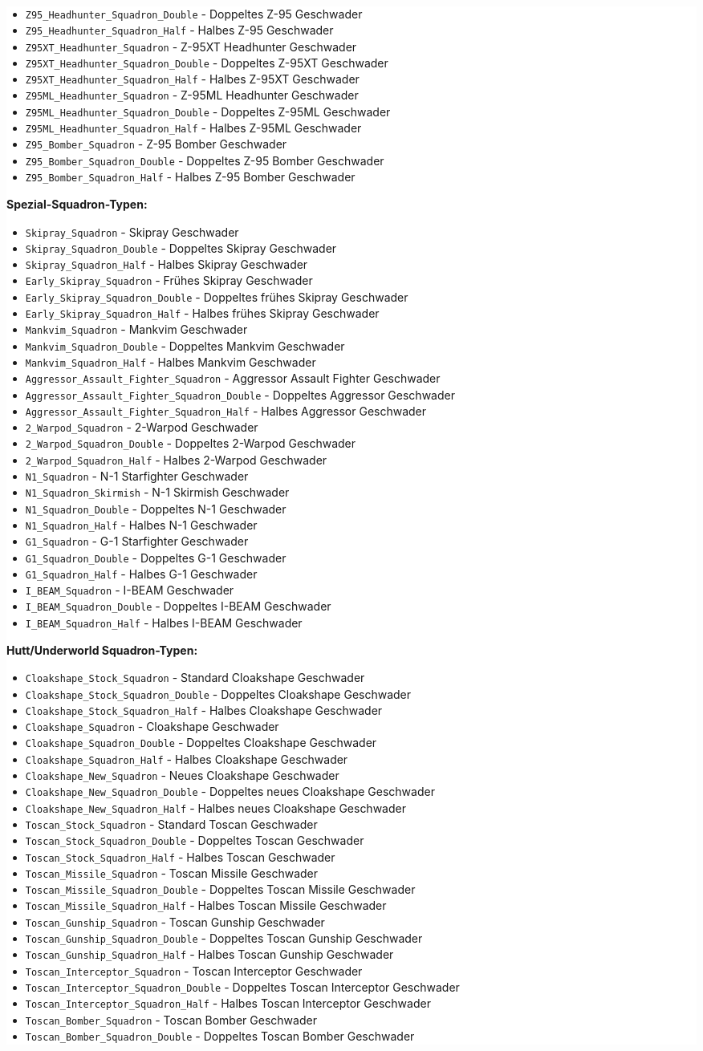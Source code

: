 - `Z95_Headhunter_Squadron_Double` - Doppeltes Z-95 Geschwader
- `Z95_Headhunter_Squadron_Half` - Halbes Z-95 Geschwader
- `Z95XT_Headhunter_Squadron` - Z-95XT Headhunter Geschwader
- `Z95XT_Headhunter_Squadron_Double` - Doppeltes Z-95XT Geschwader
- `Z95XT_Headhunter_Squadron_Half` - Halbes Z-95XT Geschwader
- `Z95ML_Headhunter_Squadron` - Z-95ML Headhunter Geschwader
- `Z95ML_Headhunter_Squadron_Double` - Doppeltes Z-95ML Geschwader
- `Z95ML_Headhunter_Squadron_Half` - Halbes Z-95ML Geschwader
- `Z95_Bomber_Squadron` - Z-95 Bomber Geschwader
- `Z95_Bomber_Squadron_Double` - Doppeltes Z-95 Bomber Geschwader
- `Z95_Bomber_Squadron_Half` - Halbes Z-95 Bomber Geschwader

**Spezial-Squadron-Typen:**

- `Skipray_Squadron` - Skipray Geschwader
- `Skipray_Squadron_Double` - Doppeltes Skipray Geschwader
- `Skipray_Squadron_Half` - Halbes Skipray Geschwader
- `Early_Skipray_Squadron` - Frühes Skipray Geschwader
- `Early_Skipray_Squadron_Double` - Doppeltes frühes Skipray Geschwader
- `Early_Skipray_Squadron_Half` - Halbes frühes Skipray Geschwader
- `Mankvim_Squadron` - Mankvim Geschwader
- `Mankvim_Squadron_Double` - Doppeltes Mankvim Geschwader
- `Mankvim_Squadron_Half` - Halbes Mankvim Geschwader
- `Aggressor_Assault_Fighter_Squadron` - Aggressor Assault Fighter Geschwader
- `Aggressor_Assault_Fighter_Squadron_Double` - Doppeltes Aggressor Geschwader
- `Aggressor_Assault_Fighter_Squadron_Half` - Halbes Aggressor Geschwader
- `2_Warpod_Squadron` - 2-Warpod Geschwader
- `2_Warpod_Squadron_Double` - Doppeltes 2-Warpod Geschwader
- `2_Warpod_Squadron_Half` - Halbes 2-Warpod Geschwader
- `N1_Squadron` - N-1 Starfighter Geschwader
- `N1_Squadron_Skirmish` - N-1 Skirmish Geschwader
- `N1_Squadron_Double` - Doppeltes N-1 Geschwader
- `N1_Squadron_Half` - Halbes N-1 Geschwader
- `G1_Squadron` - G-1 Starfighter Geschwader
- `G1_Squadron_Double` - Doppeltes G-1 Geschwader
- `G1_Squadron_Half` - Halbes G-1 Geschwader
- `I_BEAM_Squadron` - I-BEAM Geschwader
- `I_BEAM_Squadron_Double` - Doppeltes I-BEAM Geschwader
- `I_BEAM_Squadron_Half` - Halbes I-BEAM Geschwader

**Hutt/Underworld Squadron-Typen:**

- `Cloakshape_Stock_Squadron` - Standard Cloakshape Geschwader
- `Cloakshape_Stock_Squadron_Double` - Doppeltes Cloakshape Geschwader
- `Cloakshape_Stock_Squadron_Half` - Halbes Cloakshape Geschwader
- `Cloakshape_Squadron` - Cloakshape Geschwader
- `Cloakshape_Squadron_Double` - Doppeltes Cloakshape Geschwader
- `Cloakshape_Squadron_Half` - Halbes Cloakshape Geschwader
- `Cloakshape_New_Squadron` - Neues Cloakshape Geschwader
- `Cloakshape_New_Squadron_Double` - Doppeltes neues Cloakshape Geschwader
- `Cloakshape_New_Squadron_Half` - Halbes neues Cloakshape Geschwader
- `Toscan_Stock_Squadron` - Standard Toscan Geschwader
- `Toscan_Stock_Squadron_Double` - Doppeltes Toscan Geschwader
- `Toscan_Stock_Squadron_Half` - Halbes Toscan Geschwader
- `Toscan_Missile_Squadron` - Toscan Missile Geschwader
- `Toscan_Missile_Squadron_Double` - Doppeltes Toscan Missile Geschwader
- `Toscan_Missile_Squadron_Half` - Halbes Toscan Missile Geschwader
- `Toscan_Gunship_Squadron` - Toscan Gunship Geschwader
- `Toscan_Gunship_Squadron_Double` - Doppeltes Toscan Gunship Geschwader
- `Toscan_Gunship_Squadron_Half` - Halbes Toscan Gunship Geschwader
- `Toscan_Interceptor_Squadron` - Toscan Interceptor Geschwader
- `Toscan_Interceptor_Squadron_Double` - Doppeltes Toscan Interceptor Geschwader
- `Toscan_Interceptor_Squadron_Half` - Halbes Toscan Interceptor Geschwader
- `Toscan_Bomber_Squadron` - Toscan Bomber Geschwader
- `Toscan_Bomber_Squadron_Double` - Doppeltes Toscan Bomber Geschwader